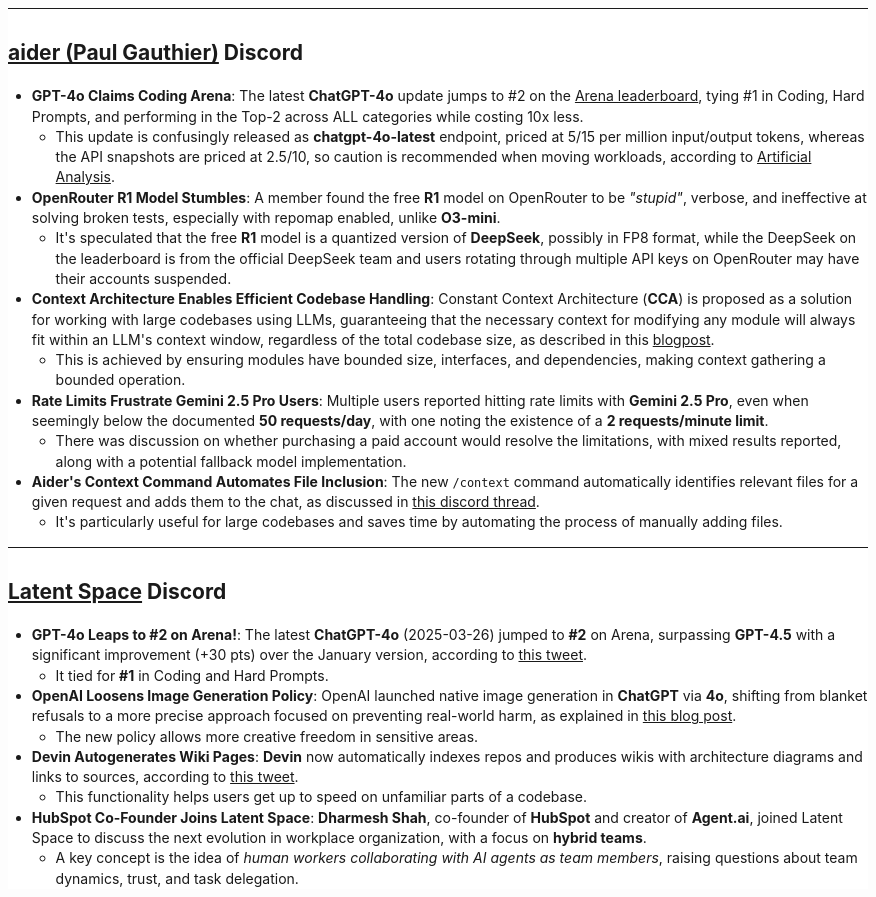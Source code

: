 

---



## [aider (Paul Gauthier)](https://discord.com/channels/1131200896827654144) Discord

- **GPT-4o Claims Coding Arena**: The latest **ChatGPT-4o** update jumps to #2 on the [Arena leaderboard](https://x.com/lmarena_ai/status/1905340075225043057), tying #1 in Coding, Hard Prompts, and performing in the Top-2 across ALL categories while costing 10x less.
   - This update is confusingly released as **chatgpt-4o-latest** endpoint, priced at $5/$15 per million input/output tokens, whereas the API snapshots are priced at $2.5/$10, so caution is recommended when moving workloads, according to [Artificial Analysis](https://x.com/ArtificialAnlys/status/1905563427776651344).
- **OpenRouter R1 Model Stumbles**: A member found the free **R1** model on OpenRouter to be *"stupid"*, verbose, and ineffective at solving broken tests, especially with repomap enabled, unlike **O3-mini**.
   - It's speculated that the free **R1** model is a quantized version of **DeepSeek**, possibly in FP8 format, while the DeepSeek on the leaderboard is from the official DeepSeek team and users rotating through multiple API keys on OpenRouter may have their accounts suspended.
- **Context Architecture Enables Efficient Codebase Handling**: Constant Context Architecture (**CCA**) is proposed as a solution for working with large codebases using LLMs, guaranteeing that the necessary context for modifying any module will always fit within an LLM's context window, regardless of the total codebase size, as described in this [blogpost](https://neohalcyon.substack.com/p/constant-context-architecture).
   - This is achieved by ensuring modules have bounded size, interfaces, and dependencies, making context gathering a bounded operation.
- **Rate Limits Frustrate Gemini 2.5 Pro Users**: Multiple users reported hitting rate limits with **Gemini 2.5 Pro**, even when seemingly below the documented **50 requests/day**, with one noting the existence of a **2 requests/minute limit**.
   - There was discussion on whether purchasing a paid account would resolve the limitations, with mixed results reported, along with a potential fallback model implementation.
- **Aider's Context Command Automates File Inclusion**: The new `/context` command automatically identifies relevant files for a given request and adds them to the chat, as discussed in [this discord thread](https://discord.com/channels/1131200896827654144/1354944747004887162/1354945152287899809).
   - It's particularly useful for large codebases and saves time by automating the process of manually adding files.



---



## [Latent Space](https://discord.com/channels/822583790773862470) Discord

- **GPT-4o Leaps to #2 on Arena!**: The latest **ChatGPT-4o** (2025-03-26) jumped to **#2** on Arena, surpassing **GPT-4.5** with a significant improvement (+30 pts) over the January version, according to [this tweet](https://fxtwitter.com/lmarena_ai/status/1905340075225043057).
   - It tied for **#1** in Coding and Hard Prompts.
- **OpenAI Loosens Image Generation Policy**: OpenAI launched native image generation in **ChatGPT** via **4o**, shifting from blanket refusals to a more precise approach focused on preventing real-world harm, as explained in [this blog post](https://x.com/joannejang/status/1905341734563053979).
   - The new policy allows more creative freedom in sensitive areas.
- **Devin Autogenerates Wiki Pages**: **Devin** now automatically indexes repos and produces wikis with architecture diagrams and links to sources, according to [this tweet](https://x.com/cognition_labs/status/1905385526364176542?s=46&t=jDrfS5vZD4MFwckU5E8f5Q).
   - This functionality helps users get up to speed on unfamiliar parts of a codebase.
- **HubSpot Co-Founder Joins Latent Space**: **Dharmesh Shah**, co-founder of **HubSpot** and creator of **Agent.ai**, joined Latent Space to discuss the next evolution in workplace organization, with a focus on **hybrid teams**.
   - A key concept is the idea of *human workers collaborating with AI agents as team members*, raising questions about team dynamics, trust, and task delegation.